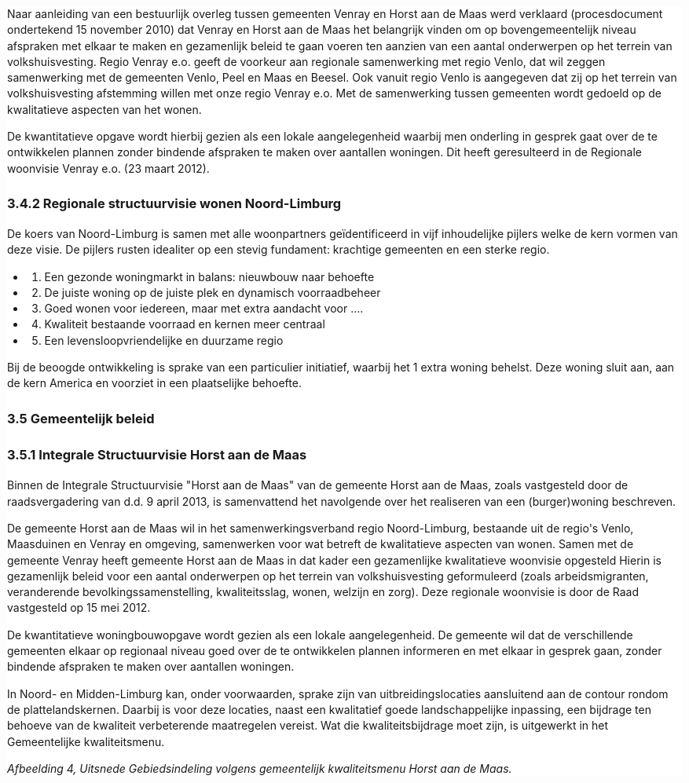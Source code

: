Naar aanleiding van een bestuurlijk overleg tussen gemeenten Venray en Horst aan de Maas werd verklaard (procesdocument ondertekend 15 november 2010) dat Venray en Horst aan de Maas het belangrijk vinden om op bovengemeentelijk niveau afspraken met elkaar te maken en gezamenlijk beleid te gaan voeren ten aanzien van een aantal onderwerpen op het terrein van volkshuisvesting. Regio Venray e.o. geeft de voorkeur aan regionale samenwerking met regio Venlo, dat wil zeggen samenwerking met de gemeenten Venlo, Peel en Maas en Beesel. Ook vanuit regio Venlo is aangegeven dat zij op het terrein van volkshuisvesting afstemming willen met onze regio Venray e.o. Met de samenwerking tussen gemeenten wordt gedoeld op de kwalitatieve aspecten van het wonen.

De kwantitatieve opgave wordt hierbij gezien als een lokale aangelegenheid waarbij men onderling in gesprek gaat over de te ontwikkelen plannen zonder bindende afspraken te maken over aantallen woningen. Dit heeft geresulteerd in de Regionale woonvisie Venray e.o. (23 maart 2012).

### **3.4.2 Regionale structuurvisie wonen Noord-Limburg**

De koers van Noord-Limburg is samen met alle woonpartners geïdentificeerd in vijf inhoudelijke pijlers welke de kern vormen van deze visie. De pijlers rusten idealiter op een stevig fundament: krachtige gemeenten en een sterke regio.

- 1. Een gezonde woningmarkt in balans: nieuwbouw naar behoefte
- 2. De juiste woning op de juiste plek en dynamisch voorraadbeheer
- 3. Goed wonen voor iedereen, maar met extra aandacht voor ….
- 4. Kwaliteit bestaande voorraad en kernen meer centraal
- 5. Een levensloopvriendelijke en duurzame regio

Bij de beoogde ontwikkeling is sprake van een particulier initiatief, waarbij het 1 extra woning behelst. Deze woning sluit aan, aan de kern America en voorziet in een plaatselijke behoefte.

### <span id="page-19-0"></span>**3.5 Gemeentelijk beleid**

### **3.5.1 Integrale Structuurvisie Horst aan de Maas**

Binnen de Integrale Structuurvisie "Horst aan de Maas" van de gemeente Horst aan de Maas, zoals vastgesteld door de raadsvergadering van d.d. 9 april 2013, is samenvattend het navolgende over het realiseren van een (burger)woning beschreven.

De gemeente Horst aan de Maas wil in het samenwerkingsverband regio Noord-Limburg, bestaande uit de regio's Venlo, Maasduinen en Venray en omgeving, samenwerken voor wat betreft de kwalitatieve aspecten van wonen. Samen met de gemeente Venray heeft gemeente Horst aan de Maas in dat kader een gezamenlijke kwalitatieve woonvisie opgesteld Hierin is gezamenlijk beleid voor een aantal onderwerpen op het terrein van volkshuisvesting geformuleerd (zoals arbeidsmigranten, veranderende bevolkingssamenstelling, kwaliteitsslag, wonen, welzijn en zorg). Deze regionale woonvisie is door de Raad vastgesteld op 15 mei 2012.

De kwantitatieve woningbouwopgave wordt gezien als een lokale aangelegenheid. De gemeente wil dat de verschillende gemeenten elkaar op regionaal niveau goed over de te ontwikkelen plannen informeren en met elkaar in gesprek gaan, zonder bindende afspraken te maken over aantallen woningen.

In Noord- en Midden-Limburg kan, onder voorwaarden, sprake zijn van uitbreidingslocaties aansluitend aan de contour rondom de plattelandskernen. Daarbij is voor deze locaties, naast een kwalitatief goede landschappelijke inpassing, een bijdrage ten behoeve van de kwaliteit verbeterende maatregelen vereist. Wat die kwaliteitsbijdrage moet zijn, is uitgewerkt in het Gemeentelijke kwaliteitsmenu.

*Afbeelding 4, Uitsnede Gebiedsindeling volgens gemeentelijk kwaliteitsmenu Horst aan de Maas.*
